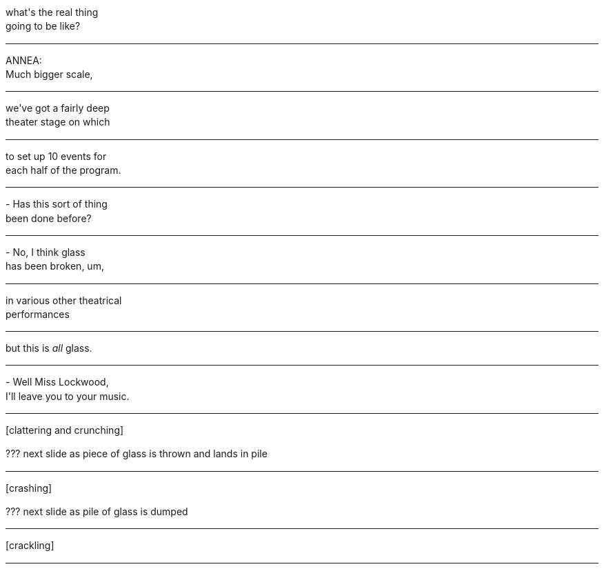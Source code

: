 what's the real thing<br>
going to be like?

---

ANNEA:<br>
Much bigger scale,

---

we've got a fairly deep<br>
theater stage on which

---

to set up 10 events for<br>
each half of the program.

---

\- Has this sort of thing<br>
been done before?

---

\- No, I think glass<br>
has been broken, um,

---

in various other theatrical<br>
performances

---

but this is <i>all</i> glass.

---

\- Well Miss Lockwood,<br>
I'll leave you to your music.

---

[clattering and crunching]

???
 next slide as piece of glass is  thrown and lands in pile

---

[crashing]

???
 next slide as pile of glass is dumped 

---

[crackling]

---